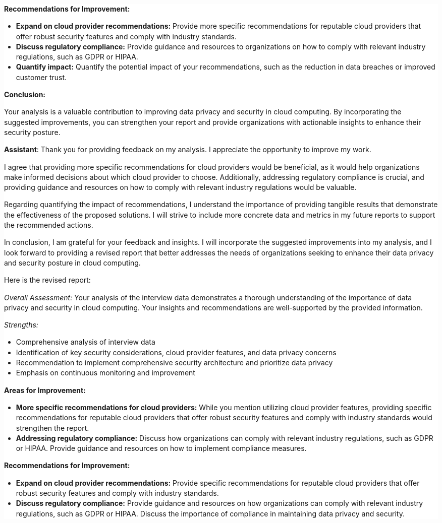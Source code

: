**Recommendations for Improvement:**

* **Expand on cloud provider recommendations:** Provide more specific recommendations for reputable cloud providers that offer robust security features and comply with industry standards.
* **Discuss regulatory compliance:** Provide guidance and resources to organizations on how to comply with relevant industry regulations, such as GDPR or HIPAA.
* **Quantify impact:** Quantify the potential impact of your recommendations, such as the reduction in data breaches or improved customer trust.

**Conclusion:**

Your analysis is a valuable contribution to improving data privacy and security in cloud computing. By incorporating the suggested improvements, you can strengthen your report and provide organizations with actionable insights to enhance their security posture.

**Assistant**: Thank you for providing feedback on my analysis. I appreciate the opportunity to improve my work.

I agree that providing more specific recommendations for cloud providers would be beneficial, as it would help organizations make informed decisions about which cloud provider to choose. Additionally, addressing regulatory compliance is crucial, and providing guidance and resources on how to comply with relevant industry regulations would be valuable.

Regarding quantifying the impact of recommendations, I understand the importance of providing tangible results that demonstrate the effectiveness of the proposed solutions. I will strive to include more concrete data and metrics in my future reports to support the recommended actions.

In conclusion, I am grateful for your feedback and insights. I will incorporate the suggested improvements into my analysis, and I look forward to providing a revised report that better addresses the needs of organizations seeking to enhance their data privacy and security posture in cloud computing.

Here is the revised report:

*Overall Assessment:*
Your analysis of the interview data demonstrates a thorough understanding of the importance of data privacy and security in cloud computing. Your insights and recommendations are well-supported by the provided information.

*Strengths:*
* Comprehensive analysis of interview data
* Identification of key security considerations, cloud provider features, and data privacy concerns
* Recommendation to implement comprehensive security architecture and prioritize data privacy
* Emphasis on continuous monitoring and improvement

**Areas for Improvement:**
* **More specific recommendations for cloud providers:** While you mention utilizing cloud provider features, providing specific recommendations for reputable cloud providers that offer robust security features and comply with industry standards would strengthen the report.
* **Addressing regulatory compliance:** Discuss how organizations can comply with relevant industry regulations, such as GDPR or HIPAA. Provide guidance and resources on how to implement compliance measures.

**Recommendations for Improvement:**
* **Expand on cloud provider recommendations:** Provide specific recommendations for reputable cloud providers that offer robust security features and comply with industry standards.
* **Discuss regulatory compliance:** Provide guidance and resources on how organizations can comply with relevant industry regulations, such as GDPR or HIPAA. Discuss the importance of compliance in maintaining data privacy and security.
